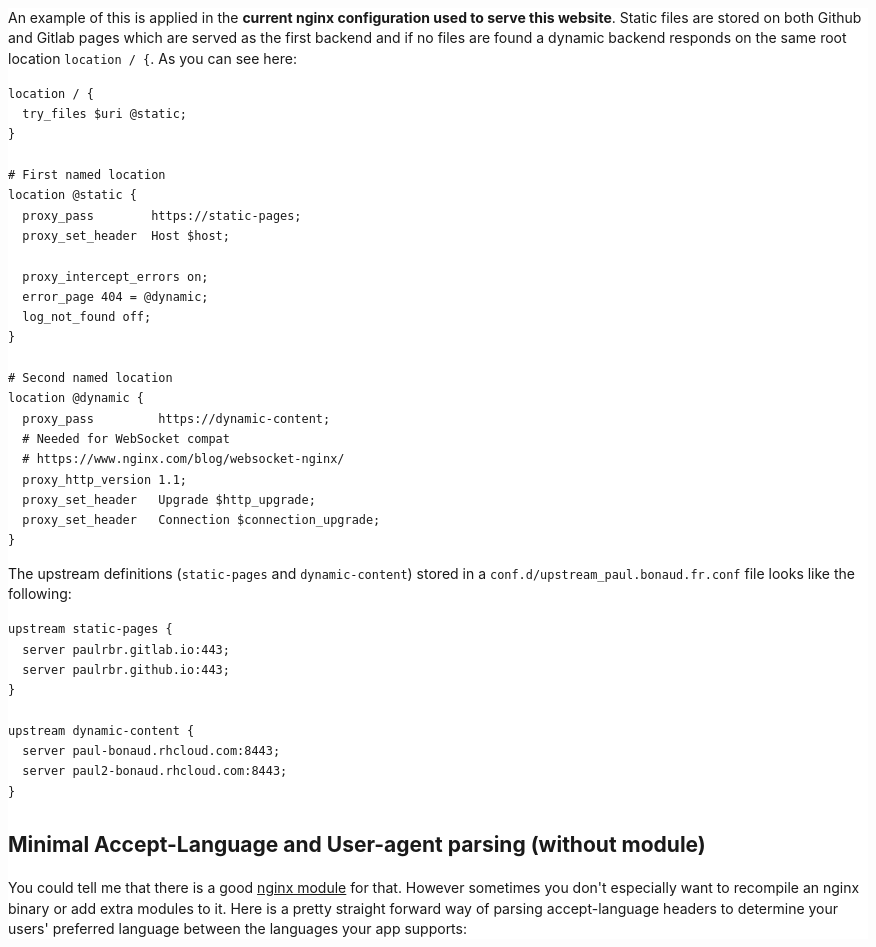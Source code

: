 An example of this is applied in the **current nginx configuration used to serve this website**. Static files are stored on both Github and Gitlab pages which are served as the first backend and if no files are found a dynamic backend responds on the same root location `location / {`. As you can see here:

~~~ nginx
location / {
  try_files $uri @static;
}

# First named location
location @static {
  proxy_pass        https://static-pages;
  proxy_set_header  Host $host;

  proxy_intercept_errors on;
  error_page 404 = @dynamic;
  log_not_found off;
}

# Second named location
location @dynamic {
  proxy_pass         https://dynamic-content;
  # Needed for WebSocket compat
  # https://www.nginx.com/blog/websocket-nginx/
  proxy_http_version 1.1;
  proxy_set_header   Upgrade $http_upgrade;
  proxy_set_header   Connection $connection_upgrade;
}
~~~

The upstream definitions (`static-pages` and `dynamic-content`) stored in a `conf.d/upstream_paul.bonaud.fr.conf` file looks like the following:

~~~ nginx
upstream static-pages {
  server paulrbr.gitlab.io:443;
  server paulrbr.github.io:443;
}

upstream dynamic-content {
  server paul-bonaud.rhcloud.com:8443;
  server paul2-bonaud.rhcloud.com:8443;
}
~~~


## Minimal Accept-Language and User-agent parsing (without module)

You could tell me that there is a good [nginx module](https://github.com/giom/nginx_accept_language_module) for that. However sometimes you don't especially want to recompile an nginx binary or add extra modules to it. Here is a pretty straight forward way of parsing accept-language headers to determine your users' preferred language between the languages your app supports:
